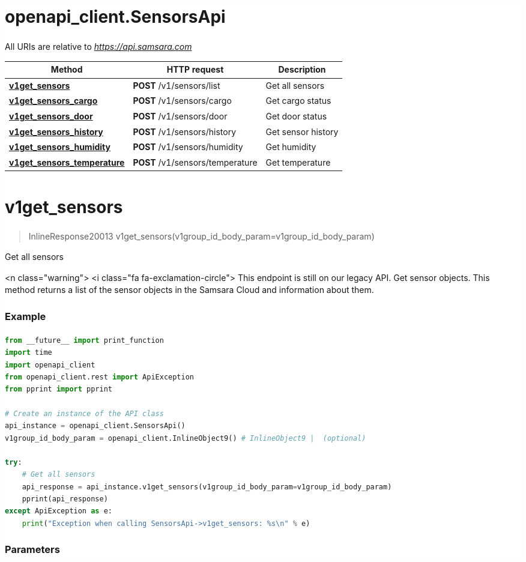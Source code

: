 # openapi_client.SensorsApi

All URIs are relative to *https://api.samsara.com*

Method | HTTP request | Description
------------- | ------------- | -------------
[**v1get_sensors**](SensorsApi.md#v1get_sensors) | **POST** /v1/sensors/list | Get all sensors
[**v1get_sensors_cargo**](SensorsApi.md#v1get_sensors_cargo) | **POST** /v1/sensors/cargo | Get cargo status
[**v1get_sensors_door**](SensorsApi.md#v1get_sensors_door) | **POST** /v1/sensors/door | Get door status
[**v1get_sensors_history**](SensorsApi.md#v1get_sensors_history) | **POST** /v1/sensors/history | Get sensor history
[**v1get_sensors_humidity**](SensorsApi.md#v1get_sensors_humidity) | **POST** /v1/sensors/humidity | Get humidity
[**v1get_sensors_temperature**](SensorsApi.md#v1get_sensors_temperature) | **POST** /v1/sensors/temperature | Get temperature


# **v1get_sensors**
> InlineResponse20013 v1get_sensors(v1group_id_body_param=v1group_id_body_param)

Get all sensors

<n class=\"warning\"> <nh> <i class=\"fa fa-exclamation-circle\"></i> This endpoint is still on our legacy API. </nh> </n>  Get sensor objects. This method returns a list of the sensor objects in the Samsara Cloud and information about them.

### Example

```python
from __future__ import print_function
import time
import openapi_client
from openapi_client.rest import ApiException
from pprint import pprint

# Create an instance of the API class
api_instance = openapi_client.SensorsApi()
v1group_id_body_param = openapi_client.InlineObject9() # InlineObject9 |  (optional)

try:
    # Get all sensors
    api_response = api_instance.v1get_sensors(v1group_id_body_param=v1group_id_body_param)
    pprint(api_response)
except ApiException as e:
    print("Exception when calling SensorsApi->v1get_sensors: %s\n" % e)
```

### Parameters
